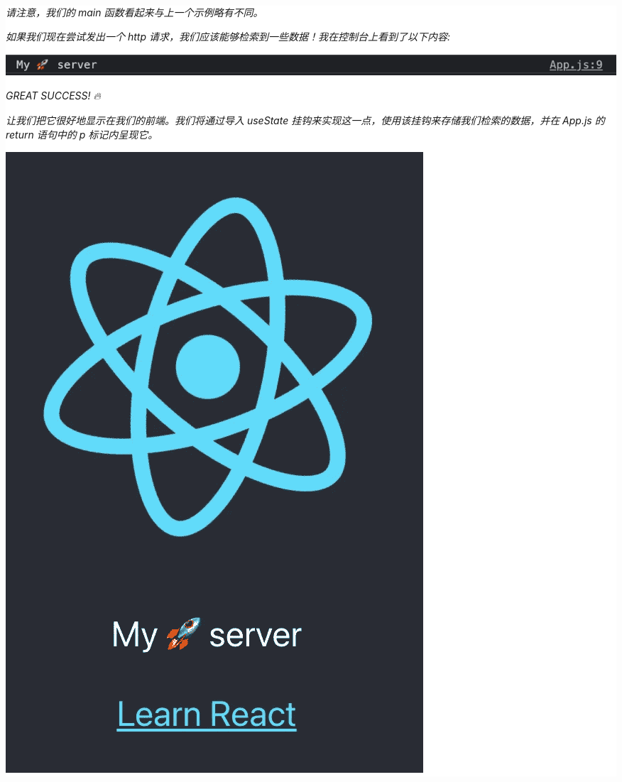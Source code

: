 *请注意，我们的 main 函数看起来与上一个示例略有不同。*

*如果我们现在尝试发出一个 http 请求，我们应该能够检索到一些数据！我在控制台上看到了以下内容:*

*![](img/980560c16c3a68800aea77f92f39b0a1.png)*

*GREAT SUCCESS! 🔥*

*让我们把它很好地显示在我们的前端。我们将通过导入 useState 挂钩来实现这一点，使用该挂钩来存储我们检索的数据，并在 App.js 的 return 语句中的 p 标记内呈现它。*

*![](img/ff2791717c54c4795c38d36d8155d825.png)*

